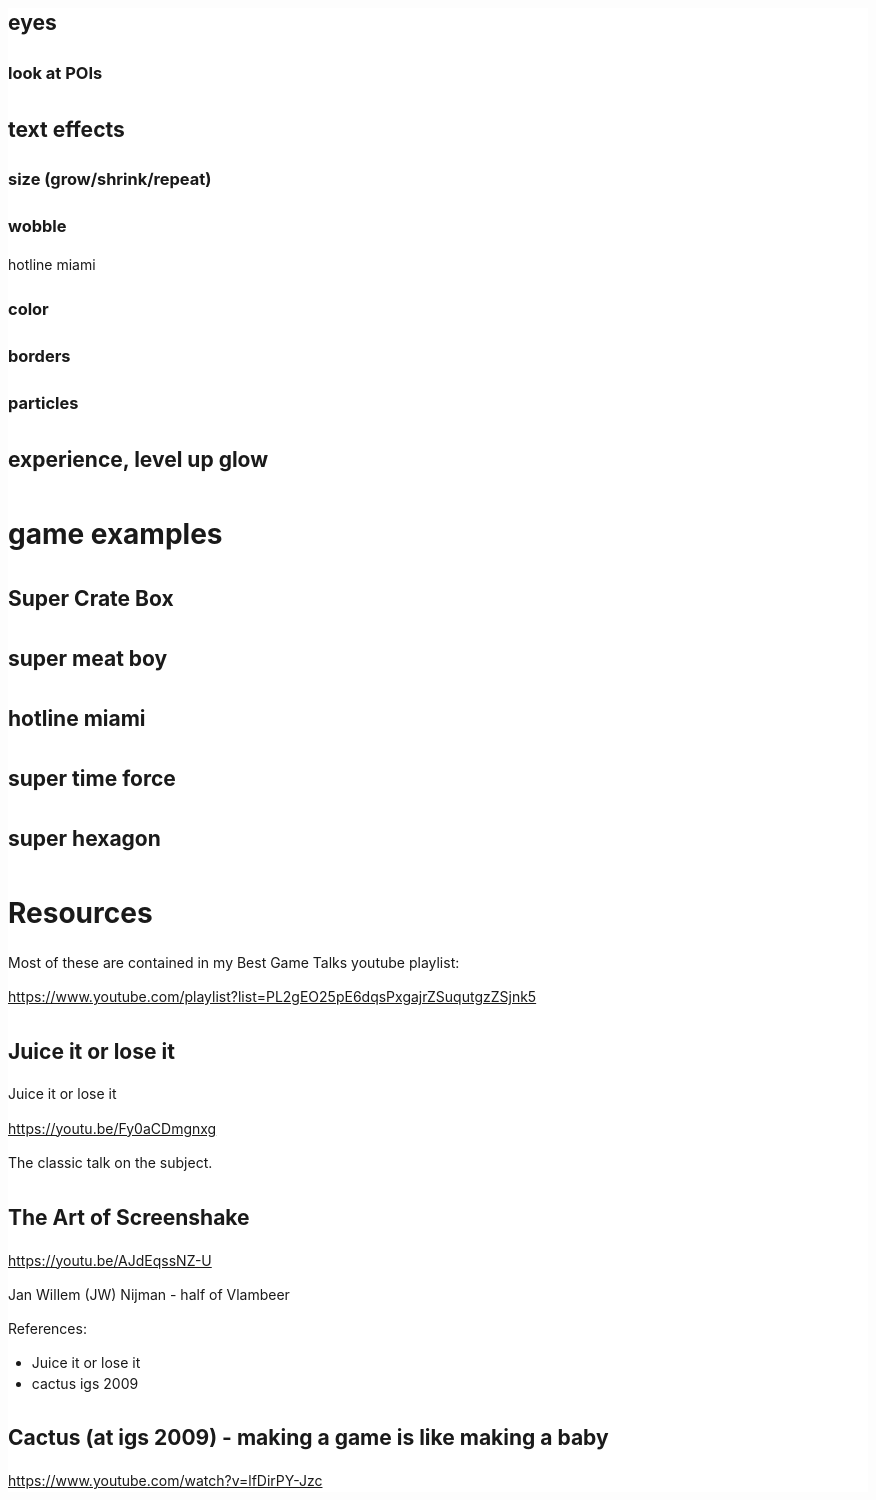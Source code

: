 ## eyes
### look at POIs
## text effects
### size (grow/shrink/repeat)
### wobble
hotline miami
### color
### borders
### particles
## experience, level up glow
# game examples
## Super Crate Box
## super meat boy
## hotline miami
## super time force
## super hexagon
# Resources
Most of these are contained in my Best Game Talks youtube playlist:

https://www.youtube.com/playlist?list=PL2gEO25pE6dqsPxgajrZSuqutgzZSjnk5
## Juice it or lose it
Juice it or lose it

https://youtu.be/Fy0aCDmgnxg

The classic talk on the subject.
## The Art of Screenshake
https://youtu.be/AJdEqssNZ-U

Jan Willem (JW) Nijman - half of Vlambeer

References:
- Juice it or lose it
- cactus igs 2009
## Cactus (at igs 2009) - making a game is like making a baby
https://www.youtube.com/watch?v=lfDirPY-Jzc
